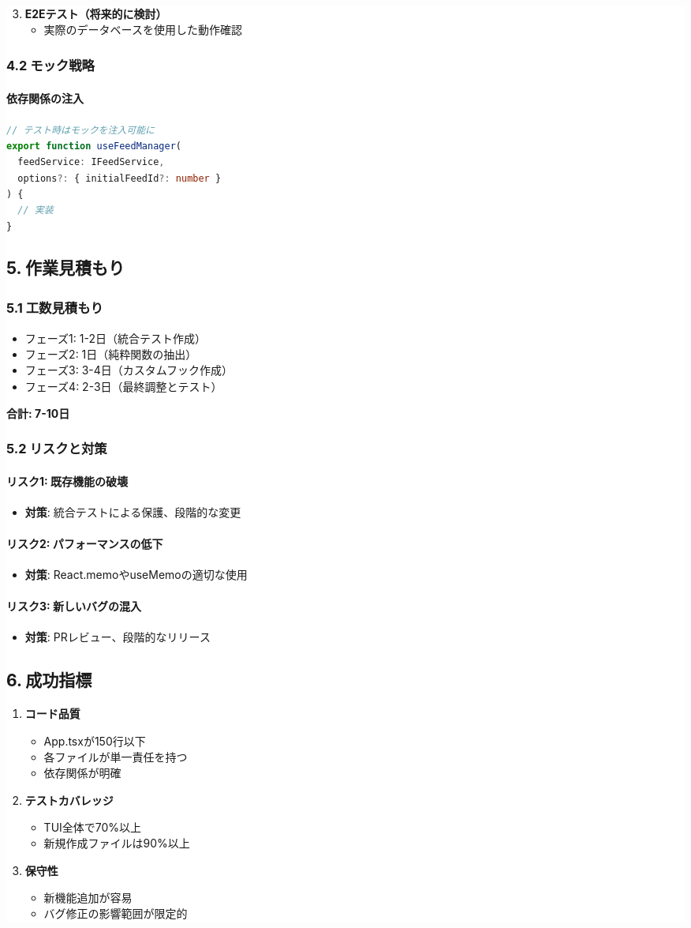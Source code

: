 3. **E2Eテスト（将来的に検討）**
   - 実際のデータベースを使用した動作確認

### 4.2 モック戦略

#### 依存関係の注入
```typescript
// テスト時はモックを注入可能に
export function useFeedManager(
  feedService: IFeedService,
  options?: { initialFeedId?: number }
) {
  // 実装
}
```

## 5. 作業見積もり

### 5.1 工数見積もり
- フェーズ1: 1-2日（統合テスト作成）
- フェーズ2: 1日（純粋関数の抽出）
- フェーズ3: 3-4日（カスタムフック作成）
- フェーズ4: 2-3日（最終調整とテスト）

**合計: 7-10日**

### 5.2 リスクと対策

#### リスク1: 既存機能の破壊
- **対策**: 統合テストによる保護、段階的な変更

#### リスク2: パフォーマンスの低下
- **対策**: React.memoやuseMemoの適切な使用

#### リスク3: 新しいバグの混入
- **対策**: PRレビュー、段階的なリリース

## 6. 成功指標

1. **コード品質**
   - App.tsxが150行以下
   - 各ファイルが単一責任を持つ
   - 依存関係が明確

2. **テストカバレッジ**
   - TUI全体で70%以上
   - 新規作成ファイルは90%以上

3. **保守性**
   - 新機能追加が容易
   - バグ修正の影響範囲が限定的
